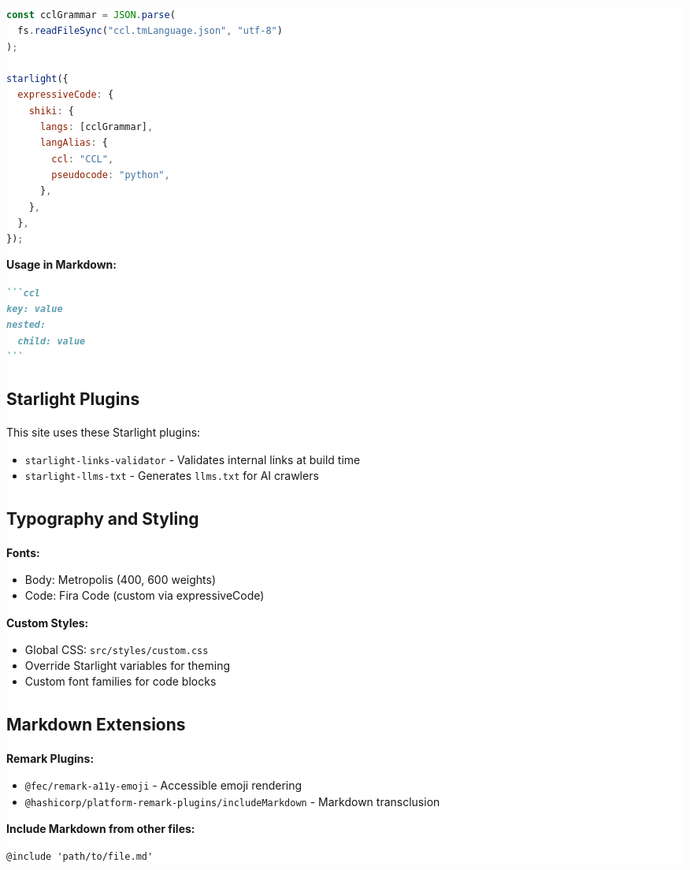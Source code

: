 ```javascript
const cclGrammar = JSON.parse(
  fs.readFileSync("ccl.tmLanguage.json", "utf-8")
);

starlight({
  expressiveCode: {
    shiki: {
      langs: [cclGrammar],
      langAlias: {
        ccl: "CCL",
        pseudocode: "python",
      },
    },
  },
});
```

**Usage in Markdown:**
````markdown
```ccl
key: value
nested:
  child: value
```
````

## Starlight Plugins

This site uses these Starlight plugins:

- `starlight-links-validator` - Validates internal links at build time
- `starlight-llms-txt` - Generates `llms.txt` for AI crawlers

## Typography and Styling

**Fonts:**
- Body: Metropolis (400, 600 weights)
- Code: Fira Code (custom via expressiveCode)

**Custom Styles:**
- Global CSS: `src/styles/custom.css`
- Override Starlight variables for theming
- Custom font families for code blocks

## Markdown Extensions

**Remark Plugins:**
- `@fec/remark-a11y-emoji` - Accessible emoji rendering
- `@hashicorp/platform-remark-plugins/includeMarkdown` - Markdown transclusion

**Include Markdown from other files:**
```markdown
@include 'path/to/file.md'
```
